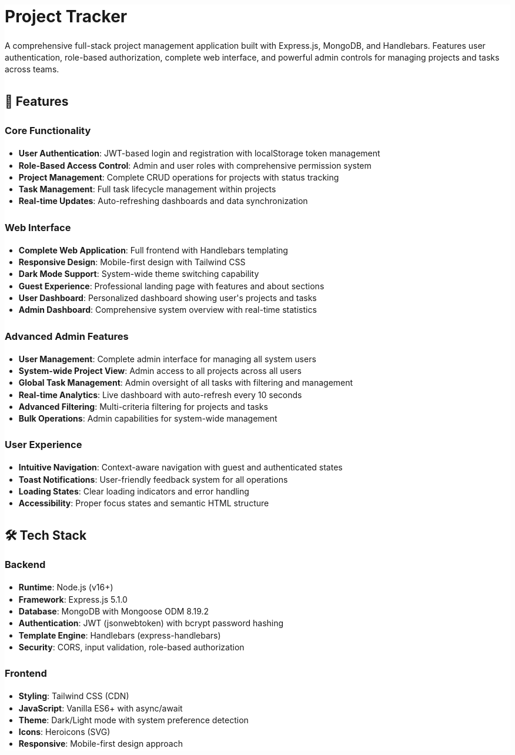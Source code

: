 # Project Tracker

A comprehensive full-stack project management application built with Express.js, MongoDB, and Handlebars. Features user authentication, role-based authorization, complete web interface, and powerful admin controls for managing projects and tasks across teams.

## 🚀 Features

### Core Functionality
- **User Authentication**: JWT-based login and registration with localStorage token management
- **Role-Based Access Control**: Admin and user roles with comprehensive permission system
- **Project Management**: Complete CRUD operations for projects with status tracking
- **Task Management**: Full task lifecycle management within projects
- **Real-time Updates**: Auto-refreshing dashboards and data synchronization

### Web Interface
- **Complete Web Application**: Full frontend with Handlebars templating
- **Responsive Design**: Mobile-first design with Tailwind CSS
- **Dark Mode Support**: System-wide theme switching capability
- **Guest Experience**: Professional landing page with features and about sections
- **User Dashboard**: Personalized dashboard showing user's projects and tasks
- **Admin Dashboard**: Comprehensive system overview with real-time statistics

### Advanced Admin Features
- **User Management**: Complete admin interface for managing all system users
- **System-wide Project View**: Admin access to all projects across all users
- **Global Task Management**: Admin oversight of all tasks with filtering and management
- **Real-time Analytics**: Live dashboard with auto-refresh every 10 seconds
- **Advanced Filtering**: Multi-criteria filtering for projects and tasks
- **Bulk Operations**: Admin capabilities for system-wide management

### User Experience
- **Intuitive Navigation**: Context-aware navigation with guest and authenticated states
- **Toast Notifications**: User-friendly feedback system for all operations
- **Loading States**: Clear loading indicators and error handling
- **Accessibility**: Proper focus states and semantic HTML structure

## 🛠 Tech Stack

### Backend
- **Runtime**: Node.js (v16+)
- **Framework**: Express.js 5.1.0
- **Database**: MongoDB with Mongoose ODM 8.19.2
- **Authentication**: JWT (jsonwebtoken) with bcrypt password hashing
- **Template Engine**: Handlebars (express-handlebars)
- **Security**: CORS, input validation, role-based authorization

### Frontend
- **Styling**: Tailwind CSS (CDN)
- **JavaScript**: Vanilla ES6+ with async/await
- **Theme**: Dark/Light mode with system preference detection
- **Icons**: Heroicons (SVG)
- **Responsive**: Mobile-first design approach
